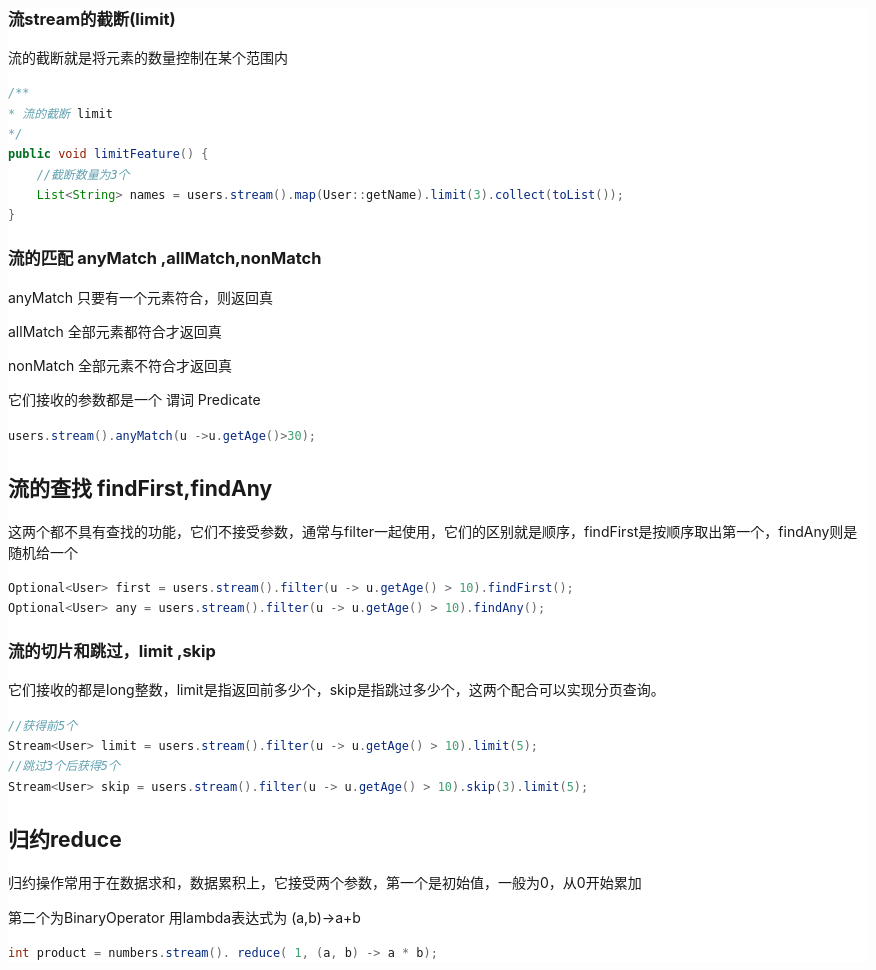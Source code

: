 ### 流stream的截断(limit)

流的截断就是将元素的数量控制在某个范围内

```java
/**
* 流的截断 limit
*/
public void limitFeature() {
    //截断数量为3个
    List<String> names = users.stream().map(User::getName).limit(3).collect(toList());
}
```

### 流的匹配 anyMatch ,allMatch,nonMatch

anyMatch 只要有一个元素符合，则返回真

allMatch 全部元素都符合才返回真

nonMatch 全部元素不符合才返回真

它们接收的参数都是一个 谓词 Predicate

```java
users.stream().anyMatch(u ->u.getAge()>30);
```

## 流的查找 findFirst,findAny

这两个都不具有查找的功能，它们不接受参数，通常与filter一起使用，它们的区别就是顺序，findFirst是按顺序取出第一个，findAny则是随机给一个

```java
Optional<User> first = users.stream().filter(u -> u.getAge() > 10).findFirst();
Optional<User> any = users.stream().filter(u -> u.getAge() > 10).findAny();
```

### 流的切片和跳过，limit ,skip

它们接收的都是long整数，limit是指返回前多少个，skip是指跳过多少个，这两个配合可以实现分页查询。

```java
//获得前5个
Stream<User> limit = users.stream().filter(u -> u.getAge() > 10).limit(5);
//跳过3个后获得5个
Stream<User> skip = users.stream().filter(u -> u.getAge() > 10).skip(3).limit(5);
```

## 归约reduce

归约操作常用于在数据求和，数据累积上，它接受两个参数，第一个是初始值，一般为0，从0开始累加

第二个为BinaryOperator<T> 用lambda表达式为 (a,b)->a+b

```java
int product = numbers.stream(). reduce( 1, (a, b) -> a * b);
```
